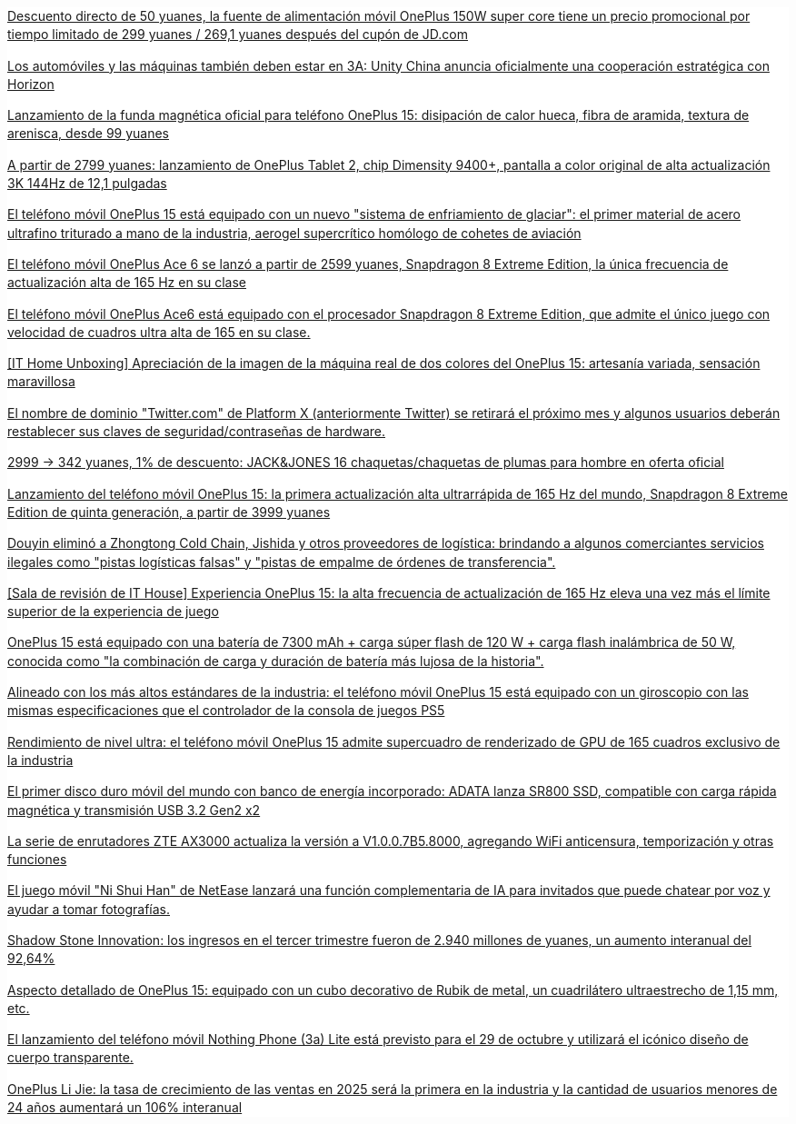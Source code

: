 <p><a href="https://www.ithome.com/0/892/740.htm">Descuento directo de 50 yuanes, la fuente de alimentación móvil OnePlus 150W super core tiene un precio promocional por tiempo limitado de 299 yuanes / 269,1 yuanes después del cupón de JD.com</a></p>
<p><a href="https://www.ithome.com/0/892/739.htm">Los automóviles y las máquinas también deben estar en 3A: Unity China anuncia oficialmente una cooperación estratégica con Horizon</a></p>
<p><a href="https://www.ithome.com/0/892/738.htm">Lanzamiento de la funda magnética oficial para teléfono OnePlus 15: disipación de calor hueca, fibra de aramida, textura de arenisca, desde 99 yuanes</a></p>
<p><a href="https://www.ithome.com/0/892/737.htm">A partir de 2799 yuanes: lanzamiento de OnePlus Tablet 2, chip Dimensity 9400+, pantalla a color original de alta actualización 3K 144Hz de 12,1 pulgadas</a></p>
<p><a href="https://www.ithome.com/0/892/736.htm">El teléfono móvil OnePlus 15 está equipado con un nuevo "sistema de enfriamiento de glaciar": el primer material de acero ultrafino triturado a mano de la industria, aerogel supercrítico homólogo de cohetes de aviación</a></p>
<p><a href="https://www.ithome.com/0/892/735.htm">El teléfono móvil OnePlus Ace 6 se lanzó a partir de 2599 yuanes, Snapdragon 8 Extreme Edition, la única frecuencia de actualización alta de 165 Hz en su clase</a></p>
<p><a href="https://www.ithome.com/0/892/734.htm">El teléfono móvil OnePlus Ace6 está equipado con el procesador Snapdragon 8 Extreme Edition, que admite el único juego con velocidad de cuadros ultra alta de 165 en su clase.</a></p>
<p><a href="https://www.ithome.com/0/892/733.htm">[IT Home Unboxing] Apreciación de la imagen de la máquina real de dos colores del OnePlus 15: artesanía variada, sensación maravillosa</a></p>
<p><a href="https://www.ithome.com/0/892/732.htm">El nombre de dominio "Twitter.com" de Platform X (anteriormente Twitter) se retirará el próximo mes y algunos usuarios deberán restablecer sus claves de seguridad/contraseñas de hardware.</a></p>
<p><a href="https://lapin.ithome.com/html/digi/892731.htm">2999 → 342 yuanes, 1% de descuento: JACK&JONES 16 chaquetas/chaquetas de plumas para hombre en oferta oficial</a></p>
<p><a href="https://www.ithome.com/0/892/730.htm">Lanzamiento del teléfono móvil OnePlus 15: la primera actualización alta ultrarrápida de 165 Hz del mundo, Snapdragon 8 Extreme Edition de quinta generación, a partir de 3999 yuanes</a></p>
<p><a href="https://www.ithome.com/0/892/729.htm">Douyin eliminó a Zhongtong Cold Chain, Jishida y otros proveedores de logística: brindando a algunos comerciantes servicios ilegales como "pistas logísticas falsas" y "pistas de empalme de órdenes de transferencia".</a></p>
<p><a href="https://www.ithome.com/0/892/728.htm">[Sala de revisión de IT House] Experiencia OnePlus 15: la alta frecuencia de actualización de 165 Hz eleva una vez más el límite superior de la experiencia de juego</a></p>
<p><a href="https://www.ithome.com/0/892/727.htm">OnePlus 15 está equipado con una batería de 7300 mAh + carga súper flash de 120 W + carga flash inalámbrica de 50 W, conocida como "la combinación de carga y duración de batería más lujosa de la historia".</a></p>
<p><a href="https://www.ithome.com/0/892/726.htm">Alineado con los más altos estándares de la industria: el teléfono móvil OnePlus 15 está equipado con un giroscopio con las mismas especificaciones que el controlador de la consola de juegos PS5</a></p>
<p><a href="https://www.ithome.com/0/892/724.htm">Rendimiento de nivel ultra: el teléfono móvil OnePlus 15 admite supercuadro de renderizado de GPU de 165 cuadros exclusivo de la industria</a></p>
<p><a href="https://www.ithome.com/0/892/723.htm">El primer disco duro móvil del mundo con banco de energía incorporado: ADATA lanza SR800 SSD, compatible con carga rápida magnética y transmisión USB 3.2 Gen2 x2</a></p>
<p><a href="https://www.ithome.com/0/892/722.htm">La serie de enrutadores ZTE AX3000 actualiza la versión a V1.0.0.7B5.8000, agregando WiFi anticensura, temporización y otras funciones</a></p>
<p><a href="https://www.ithome.com/0/892/721.htm">El juego móvil "Ni Shui Han" de NetEase lanzará una función complementaria de IA para invitados que puede chatear por voz y ayudar a tomar fotografías.</a></p>
<p><a href="https://www.ithome.com/0/892/720.htm">Shadow Stone Innovation: los ingresos en el tercer trimestre fueron de 2.940 millones de yuanes, un aumento interanual del 92,64%</a></p>
<p><a href="https://www.ithome.com/0/892/718.htm">Aspecto detallado de OnePlus 15: equipado con un cubo decorativo de Rubik de metal, un cuadrilátero ultraestrecho de 1,15 mm, etc.</a></p>
<p><a href="https://www.ithome.com/0/892/717.htm">El lanzamiento del teléfono móvil Nothing Phone (3a) Lite está previsto para el 29 de octubre y utilizará el icónico diseño de cuerpo transparente.</a></p>
<p><a href="https://www.ithome.com/0/892/716.htm">OnePlus Li Jie: la tasa de crecimiento de las ventas en 2025 será la primera en la industria y la cantidad de usuarios menores de 24 años aumentará un 106% interanual</a></p>
